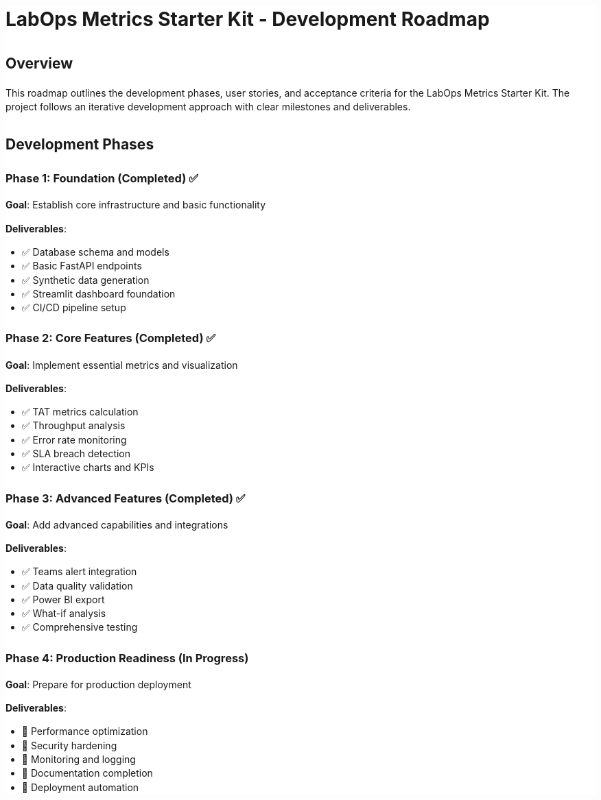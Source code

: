# LabOps Metrics Starter Kit - Development Roadmap

## Overview

This roadmap outlines the development phases, user stories, and acceptance criteria for the LabOps Metrics Starter Kit. The project follows an iterative development approach with clear milestones and deliverables.

## Development Phases

### Phase 1: Foundation (Completed) ✅
**Goal**: Establish core infrastructure and basic functionality

**Deliverables**:
- ✅ Database schema and models
- ✅ Basic FastAPI endpoints
- ✅ Synthetic data generation
- ✅ Streamlit dashboard foundation
- ✅ CI/CD pipeline setup

### Phase 2: Core Features (Completed) ✅
**Goal**: Implement essential metrics and visualization

**Deliverables**:
- ✅ TAT metrics calculation
- ✅ Throughput analysis
- ✅ Error rate monitoring
- ✅ SLA breach detection
- ✅ Interactive charts and KPIs

### Phase 3: Advanced Features (Completed) ✅
**Goal**: Add advanced capabilities and integrations

**Deliverables**:
- ✅ Teams alert integration
- ✅ Data quality validation
- ✅ Power BI export
- ✅ What-if analysis
- ✅ Comprehensive testing

### Phase 4: Production Readiness (In Progress)
**Goal**: Prepare for production deployment

**Deliverables**:
- 🔄 Performance optimization
- 🔄 Security hardening
- 🔄 Monitoring and logging
- 🔄 Documentation completion
- 🔄 Deployment automation
